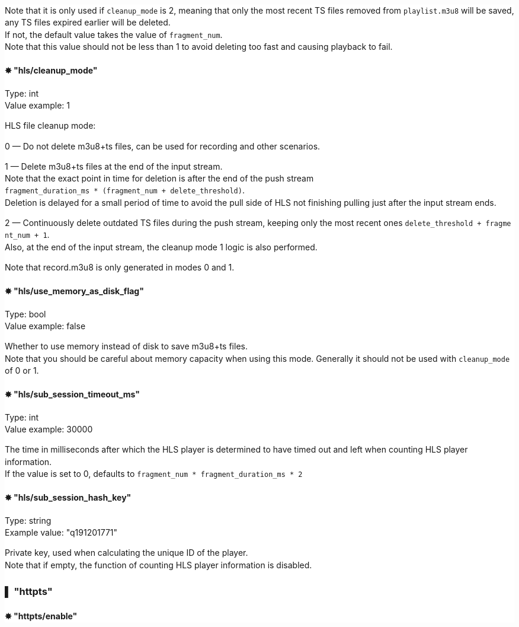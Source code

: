 Note that it is only used if `cleanup_mode` is 2, meaning that only the most recent TS files removed from `playlist.m3u8` will be saved, any TS files expired earlier will be deleted.  
If not, the default value takes the value of `fragment_num`.  
Note that this value should not be less than 1 to avoid deleting too fast and causing playback to fail.  

#### ✸ "hls/cleanup_mode"

Type: int  
Value example: 1

HLS file cleanup mode:

0 — Do not delete m3u8+ts files, can be used for recording and other scenarios.

1 — Delete m3u8+ts files at the end of the input stream.  
  Note that the exact point in time for deletion is after the end of the push stream  
  `fragment_duration_ms * (fragment_num + delete_threshold)`.  
  Deletion is delayed for a small period of time to avoid the pull side of HLS not finishing pulling just after the input stream ends.

2 — Continuously delete outdated TS files during the push stream, keeping only the most recent ones
  `delete_threshold + fragment_num + 1`.  
  Also, at the end of the input stream, the cleanup mode 1 logic is also performed.

Note that record.m3u8 is only generated in modes 0 and 1.


#### ✸ "hls/use_memory_as_disk_flag"

Type: bool  
Value example: false

Whether to use memory instead of disk to save m3u8+ts files.  
Note that you should be careful about memory capacity when using this mode. Generally it should not be used with `cleanup_mode` of 0 or 1.


#### ✸ "hls/sub_session_timeout_ms"

Type: int  
Value example: 30000

The time in milliseconds after which the HLS player is determined to have timed out and left when counting HLS player information.  
If the value is set to 0, defaults to `fragment_num * fragment_duration_ms * 2`

#### ✸ "hls/sub_session_hash_key"

Type: string  
Example value: "q191201771"

Private key, used when calculating the unique ID of the player.  
Note that if empty, the function of counting HLS player information is disabled.

### ▌ "httpts"

#### ✸ "httpts/enable"
